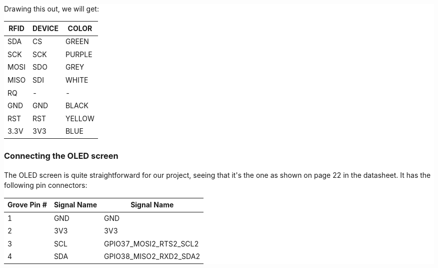 Drawing this out, we will get:

RFID|DEVICE|COLOR
-|-|-
SDA|CS|GREEN
SCK|SCK|PURPLE
MOSI|SDO|GREY
MISO|SDI|WHITE
RQ|-|-|
GND|GND|BLACK
RST|RST|YELLOW
3.3V|3V3|BLUE

### Connecting the OLED screen

The OLED screen is quite straightforward for our project, seeing that it's the one as shown on page 22 in the datasheet. It has the following pin connectors:

|Grove Pin #|Signal Name|Signal Name|
|-|-|-|
|1|GND|GND|
|2|3V3|3V3|
|3|SCL|GPIO37_MOSI2_RTS2_SCL2|
|4|SDA|GPIO38_MISO2_RXD2_SDA2|

